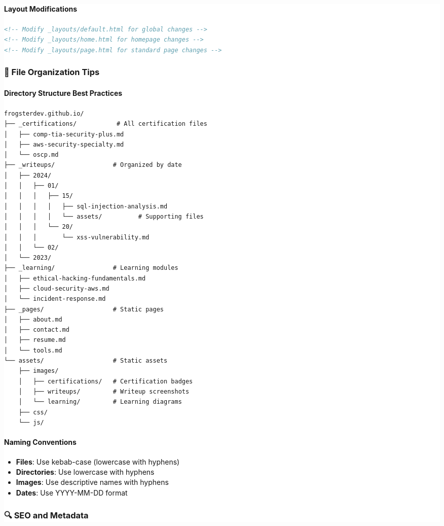#### Layout Modifications
```html
<!-- Modify _layouts/default.html for global changes -->
<!-- Modify _layouts/home.html for homepage changes -->
<!-- Modify _layouts/page.html for standard page changes -->
```

### 📁 File Organization Tips

#### Directory Structure Best Practices
```
frogsterdev.github.io/
├── _certifications/           # All certification files
│   ├── comp-tia-security-plus.md
│   ├── aws-security-specialty.md
│   └── oscp.md
├── _writeups/                # Organized by date
│   ├── 2024/
│   │   ├── 01/
│   │   │   ├── 15/
│   │   │   │   ├── sql-injection-analysis.md
│   │   │   │   └── assets/          # Supporting files
│   │   │   └── 20/
│   │   │       └── xss-vulnerability.md
│   │   └── 02/
│   └── 2023/
├── _learning/                # Learning modules
│   ├── ethical-hacking-fundamentals.md
│   ├── cloud-security-aws.md
│   └── incident-response.md
├── _pages/                   # Static pages
│   ├── about.md
│   ├── contact.md
│   ├── resume.md
│   └── tools.md
└── assets/                   # Static assets
    ├── images/
    │   ├── certifications/   # Certification badges
    │   ├── writeups/         # Writeup screenshots
    │   └── learning/         # Learning diagrams
    ├── css/
    └── js/
```

#### Naming Conventions
- **Files**: Use kebab-case (lowercase with hyphens)
- **Directories**: Use lowercase with hyphens
- **Images**: Use descriptive names with hyphens
- **Dates**: Use YYYY-MM-DD format

### 🔍 SEO and Metadata
